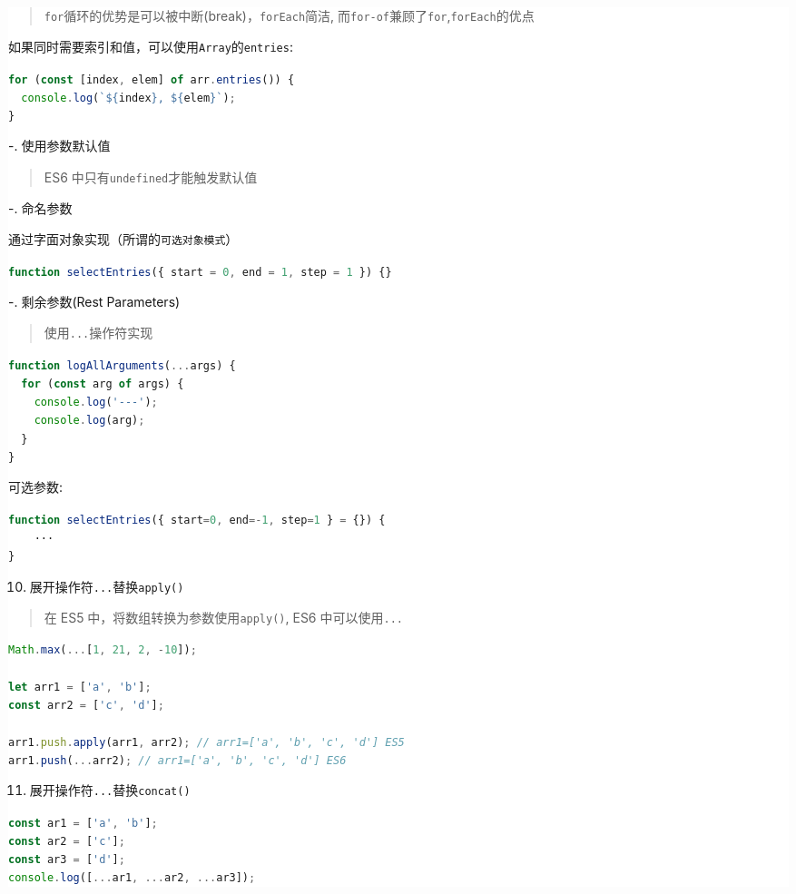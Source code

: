 > `for`循环的优势是可以被中断(break)，`forEach`简洁, 而`for-of`兼顾了`for`,`forEach`的优点

如果同时需要索引和值，可以使用`Array`的`entries`:

```javascript
for (const [index, elem] of arr.entries()) {
  console.log(`${index}, ${elem}`);
}
```

-. 使用参数默认值

> ES6 中只有`undefined`才能触发默认值

-. 命名参数

通过字面对象实现（所谓的`可选对象模式`）

```javascript
function selectEntries({ start = 0, end = 1, step = 1 }) {}
```

-. 剩余参数(Rest Parameters)

> 使用`...`操作符实现

```javascript
function logAllArguments(...args) {
  for (const arg of args) {
    console.log('---');
    console.log(arg);
  }
}
```

可选参数:

```javascript
function selectEntries({ start=0, end=-1, step=1 } = {}) {
    ···
}
```

10. 展开操作符`...`替换`apply()`

> 在 ES5 中，将数组转换为参数使用`apply()`, ES6 中可以使用`...`

```javascript
Math.max(...[1, 21, 2, -10]);

let arr1 = ['a', 'b'];
const arr2 = ['c', 'd'];

arr1.push.apply(arr1, arr2); // arr1=['a', 'b', 'c', 'd'] ES5
arr1.push(...arr2); // arr1=['a', 'b', 'c', 'd'] ES6
```

11. 展开操作符`...`替换`concat()`

```javascript
const ar1 = ['a', 'b'];
const ar2 = ['c'];
const ar3 = ['d'];
console.log([...ar1, ...ar2, ...ar3]);
```
